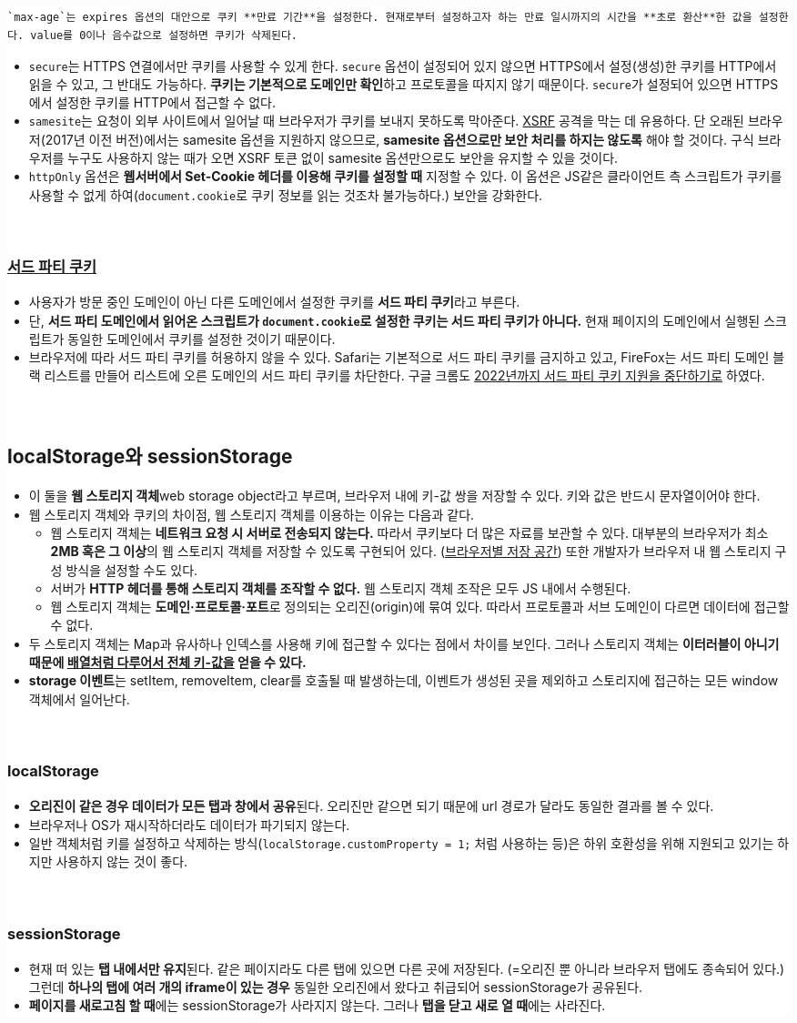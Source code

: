     `max-age`는 expires 옵션의 대안으로 쿠키 **만료 기간**을 설정한다. 현재로부터 설정하고자 하는 만료 일시까지의 시간을 **초로 환산**한 값을 설정한다. value를 0이나 음수값으로 설정하면 쿠키가 삭제된다.

- `secure`는 HTTPS 연결에서만 쿠키를 사용할 수 있게 한다. `secure` 옵션이 설정되어 있지 않으면 HTTPS에서 설정(생성)한 쿠키를 HTTP에서 읽을 수 있고, 그 반대도 가능하다. **쿠키는 기본적으로 도메인만 확인**하고 프로토콜을 따지지 않기 때문이다. `secure`가 설정되어 있으면 HTTPS에서 설정한 쿠키를 HTTP에서 접근할 수 없다.
- `samesite`는 요청이 외부 사이트에서 일어날 때 브라우저가 쿠키를 보내지 못하도록 막아준다. [XSRF](https://ko.javascript.info/cookie#ref-747) 공격을 막는 데 유용하다. 단 오래된 브라우저(2017년 이전 버전)에서는 samesite 옵션을 지원하지 않으므로, **samesite 옵션으로만 보안 처리를 하지는 않도록** 해야 할 것이다. 구식 브라우저를 누구도 사용하지 않는 때가 오면 XSRF 토큰 없이 samesite 옵션만으로도 보안을 유지할 수 있을 것이다.
- `httpOnly` 옵션은 **웹서버에서 Set-Cookie 헤더를 이용해 쿠키를 설정할 때** 지정할 수 있다. 이 옵션은 JS같은 클라이언트 측 스크립트가 쿠키를 사용할 수 없게 하여(`document.cookie`로 쿠키 정보를 읽는 것조차 불가능하다.) 보안을 강화한다.

<br>

### **[서드 파티 쿠키](https://ko.javascript.info/cookie#ref-754)**

- 사용자가 방문 중인 도메인이 아닌 다른 도메인에서 설정한 쿠키를 **서드 파티 쿠키**라고 부른다.
- 단, **서드 파티 도메인에서 읽어온 스크립트가 `document.cookie`로 설정한 쿠키는 서드 파티 쿠키가 아니다.** 현재 페이지의 도메인에서 실행된 스크립트가 동일한 도메인에서 쿠키를 설정한 것이기 때문이다.
- 브라우저에 따라 서드 파티 쿠키를 허용하지 않을 수 있다. Safari는 기본적으로 서드 파티 쿠키를 금지하고 있고, FireFox는 서드 파티 도메인 블랙 리스트를 만들어 리스트에 오른 도메인의 서드 파티 쿠키를 차단한다. 구글 크롬도 [2022년까지 서드 파티 쿠키 지원을 중단하기로](https://www.bloter.net/newsView/blt202003240002) 하였다.

<br>

## localStorage와 sessionStorage

- 이 둘을 **웹 스토리지 객체**web storage object라고 부르며, 브라우저 내에 키-값 쌍을 저장할 수 있다. 키와 값은 반드시 문자열이어야 한다.
- 웹 스토리지 객체와 쿠키의 차이점, 웹 스토리지 객체를 이용하는 이유는 다음과 같다.
    - 웹 스토리지 객체는 **네트워크 요청 시 서버로 전송되지 않는다.** 따라서 쿠키보다 더 많은 자료를 보관할 수 있다. 대부분의 브라우저가 최소 **2MB 혹은 그 이상**의 웹 스토리지 객체를 저장할 수 있도록 구현되어 있다. ([브라우저별 저장 공간](https://en.wikipedia.org/wiki/Web_storage#Features)) 또한 개발자가 브라우저 내 웹 스토리지 구성 방식을 설정할 수도 있다.
    - 서버가 **HTTP 헤더를 통해 스토리지 객체를 조작할 수 없다.** 웹 스토리지 객체 조작은 모두 JS 내에서 수행된다.
    - 웹 스토리지 객체는 **도메인·프로토콜·포트**로 정의되는 오리진(origin)에 묶여 있다. 따라서 프로토콜과 서브 도메인이 다르면 데이터에 접근할 수 없다.
- 두 스토리지 객체는 Map과 유사하나 인덱스를 사용해 키에 접근할 수 있다는 점에서 차이를 보인다. 그러나 스토리지 객체는 **이터러블이 아니기 때문에 [배열처럼 다루어서 전체 키-값을](https://ko.javascript.info/localstorage#ref-925) 얻을 수 있다.**
- **storage 이벤트**는 setItem, removeItem, clear를 호출될 때 발생하는데, 이벤트가 생성된 곳을 제외하고 스토리지에 접근하는 모든 window 객체에서 일어난다.

<br>

### localStorage

- **오리진이 같은 경우 데이터가 모든 탭과 창에서 공유**된다. 오리진만 같으면 되기 때문에 url 경로가 달라도 동일한 결과를 볼 수 있다.
- 브라우저나 OS가 재시작하더라도 데이터가 파기되지 않는다.
- 일반 객체처럼 키를 설정하고 삭제하는 방식(`localStorage.customProperty = 1;` 처럼 사용하는 등)은 하위 호환성을 위해 지원되고 있기는 하지만 사용하지 않는 것이 좋다.

<br>

### sessionStorage

- 현재 떠 있는 **탭 내에서만 유지**된다. 같은 페이지라도 다른 탭에 있으면 다른 곳에 저장된다. (=오리진 뿐 아니라 브라우저 탭에도 종속되어 있다.) 그런데 **하나의 탭에 여러 개의 iframe이 있는 경우** 동일한 오리진에서 왔다고 취급되어 sessionStorage가 공유된다.
- **페이지를 새로고침 할 때**에는 sessionStorage가 사라지지 않는다. 그러나 **탭을 닫고 새로 열 때**에는 사라진다.
